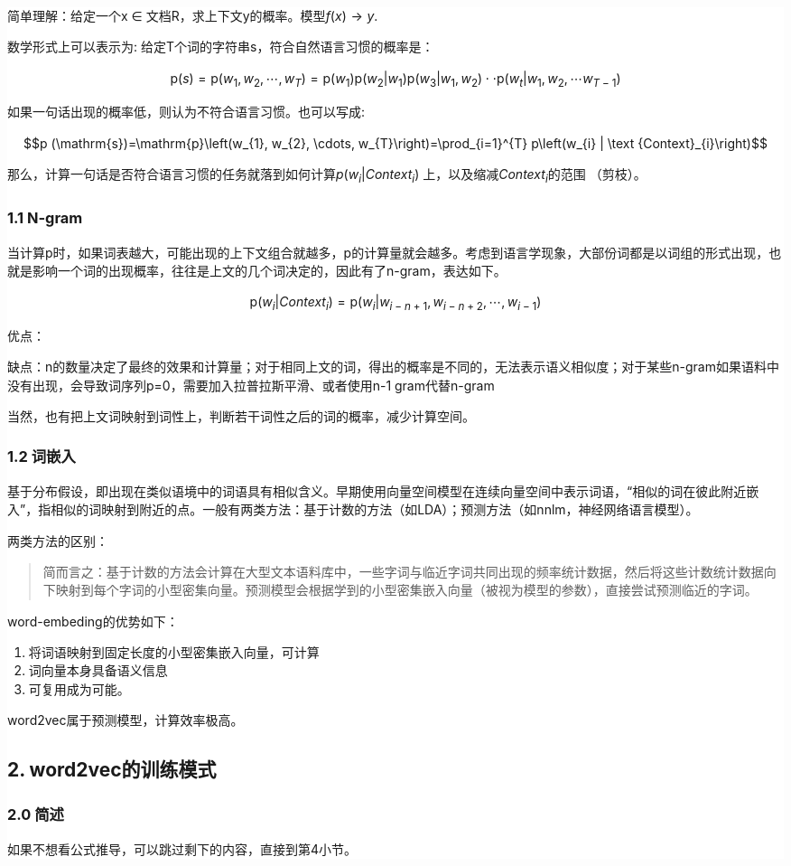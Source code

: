 简单理解：给定一个x $\in$ 文档R，求上下文y的概率。模型$f(x) \rightarrow y$.

数学形式上可以表示为:  给定T个词的字符串s，符合自然语言习惯的概率是：

$$\mathrm{p}(s)=\mathrm{p}\left(w_{1}, w_{2}, \cdots, w_{T}\right)=\mathrm{p}\left(w_{1}\right) \mathrm{p}\left(w_{2} | w_{1}\right) \mathrm{p}\left(w_{3} | w_{1}, w_{2}\right) \cdot \cdot \mathrm{p}\left(w_{t} | w_{1}, w_{2}, \cdots w_{T-1}\right)$$

如果一句话出现的概率低，则认为不符合语言习惯。也可以写成:

$$p (\mathrm{s})=\mathrm{p}\left(w_{1}, w_{2}, \cdots, w_{T}\right)=\prod_{i=1}^{T} p\left(w_{i} | \text {Context}_{i}\right)$$

那么，计算一句话是否符合语言习惯的任务就落到如何计算$p(w_i|Context_i)$ 上，以及缩减$Context_i$的范围 （剪枝）。



### 1.1       N-gram

当计算p时，如果词表越大，可能出现的上下文组合就越多，p的计算量就会越多。考虑到语言学现象，大部份词都是以词组的形式出现，也就是影响一个词的出现概率，往往是上文的几个词决定的，因此有了n-gram，表达如下。

$$\mathrm{p}\left(w_{i} | Context_{i}\right)=\mathrm{p}\left(w_{i} | w_{i-n+1}, w_{i-n+2}, \cdots, w_{i-1}\right)$$


优点：

缺点：n的数量决定了最终的效果和计算量；对于相同上文的词，得出的概率是不同的，无法表示语义相似度；对于某些n-gram如果语料中没有出现，会导致词序列p=0，需要加入拉普拉斯平滑、或者使用n-1 gram代替n-gram

当然，也有把上文词映射到词性上，判断若干词性之后的词的概率，减少计算空间。

### 1.2 词嵌入

基于分布假设，即出现在类似语境中的词语具有相似含义。早期使用向量空间模型在连续向量空间中表示词语，“相似的词在彼此附近嵌入”，指相似的词映射到附近的点。一般有两类方法：基于计数的方法（如LDA）；预测方法（如nnlm，神经网络语言模型）。

两类方法的区别：

> 简而言之：基于计数的方法会计算在大型文本语料库中，一些字词与临近字词共同出现的频率统计数据，然后将这些计数统计数据向下映射到每个字词的小型密集向量。预测模型会根据学到的小型密集嵌入向量（被视为模型的参数），直接尝试预测临近的字词。

word-embeding的优势如下：

1. 将词语映射到固定长度的小型密集嵌入向量，可计算
2. 词向量本身具备语义信息
3. 可复用成为可能。

word2vec属于预测模型，计算效率极高。



## 2. word2vec的训练模式



### 2.0 简述

如果不想看公式推导，可以跳过剩下的内容，直接到第4小节。
